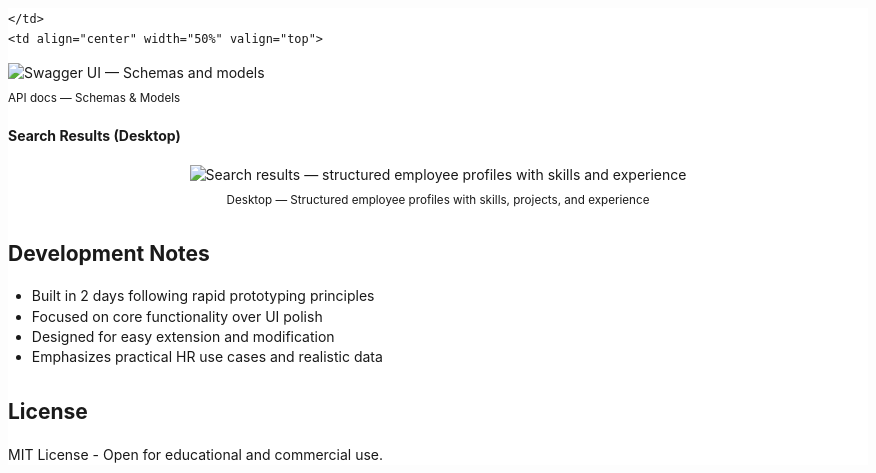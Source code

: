     </td>
    <td align="center" width="50%" valign="top">
  <img src="https://github.com/user-attachments/assets/ff070cd9-adf5-4f42-b36b-01d50ecb3705" alt="Swagger UI — Schemas and models" title="Swagger UI — Schemas and models" width="100%" />
      <br />
      <sub>API docs — Schemas & Models</sub>
    </td>
  </tr>
</table>

#### Search Results (Desktop)

<p align="center">
  <img src="https://github.com/user-attachments/assets/aeaf8d00-47fe-4130-b033-827bab84abbb" alt="Search results — structured employee profiles with skills and experience" title="Search results — structured employee profiles with skills and experience" width="85%" />
  <br />
  <sub>Desktop — Structured employee profiles with skills, projects, and experience</sub>
</p>


## Development Notes
- Built in 2 days following rapid prototyping principles
- Focused on core functionality over UI polish
- Designed for easy extension and modification
- Emphasizes practical HR use cases and realistic data

## License
MIT License - Open for educational and commercial use.
